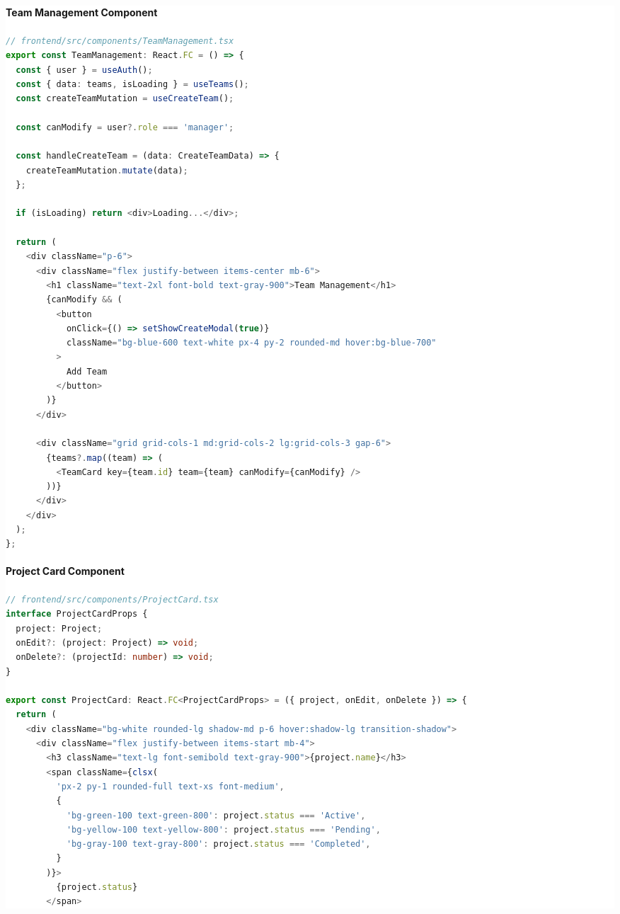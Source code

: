 #### Team Management Component
```typescript
// frontend/src/components/TeamManagement.tsx
export const TeamManagement: React.FC = () => {
  const { user } = useAuth();
  const { data: teams, isLoading } = useTeams();
  const createTeamMutation = useCreateTeam();
  
  const canModify = user?.role === 'manager';
  
  const handleCreateTeam = (data: CreateTeamData) => {
    createTeamMutation.mutate(data);
  };

  if (isLoading) return <div>Loading...</div>;

  return (
    <div className="p-6">
      <div className="flex justify-between items-center mb-6">
        <h1 className="text-2xl font-bold text-gray-900">Team Management</h1>
        {canModify && (
          <button
            onClick={() => setShowCreateModal(true)}
            className="bg-blue-600 text-white px-4 py-2 rounded-md hover:bg-blue-700"
          >
            Add Team
          </button>
        )}
      </div>
      
      <div className="grid grid-cols-1 md:grid-cols-2 lg:grid-cols-3 gap-6">
        {teams?.map((team) => (
          <TeamCard key={team.id} team={team} canModify={canModify} />
        ))}
      </div>
    </div>
  );
};
```

#### Project Card Component
```typescript
// frontend/src/components/ProjectCard.tsx
interface ProjectCardProps {
  project: Project;
  onEdit?: (project: Project) => void;
  onDelete?: (projectId: number) => void;
}

export const ProjectCard: React.FC<ProjectCardProps> = ({ project, onEdit, onDelete }) => {
  return (
    <div className="bg-white rounded-lg shadow-md p-6 hover:shadow-lg transition-shadow">
      <div className="flex justify-between items-start mb-4">
        <h3 className="text-lg font-semibold text-gray-900">{project.name}</h3>
        <span className={clsx(
          'px-2 py-1 rounded-full text-xs font-medium',
          {
            'bg-green-100 text-green-800': project.status === 'Active',
            'bg-yellow-100 text-yellow-800': project.status === 'Pending',
            'bg-gray-100 text-gray-800': project.status === 'Completed',
          }
        )}>
          {project.status}
        </span>
```